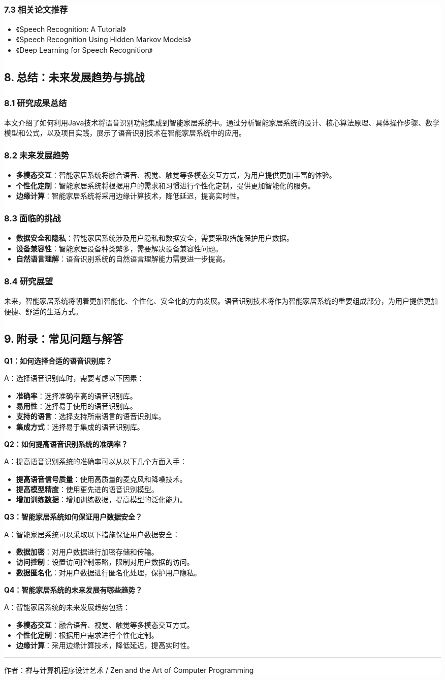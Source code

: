 ### 7.3 相关论文推荐

- 《Speech Recognition: A Tutorial》
- 《Speech Recognition Using Hidden Markov Models》
- 《Deep Learning for Speech Recognition》

## 8. 总结：未来发展趋势与挑战

### 8.1 研究成果总结

本文介绍了如何利用Java技术将语音识别功能集成到智能家居系统中。通过分析智能家居系统的设计、核心算法原理、具体操作步骤、数学模型和公式，以及项目实践，展示了语音识别技术在智能家居系统中的应用。

### 8.2 未来发展趋势

- **多模态交互**：智能家居系统将融合语音、视觉、触觉等多模态交互方式，为用户提供更加丰富的体验。
- **个性化定制**：智能家居系统将根据用户的需求和习惯进行个性化定制，提供更加智能化的服务。
- **边缘计算**：智能家居系统将采用边缘计算技术，降低延迟，提高实时性。

### 8.3 面临的挑战

- **数据安全和隐私**：智能家居系统涉及用户隐私和数据安全，需要采取措施保护用户数据。
- **设备兼容性**：智能家居设备种类繁多，需要解决设备兼容性问题。
- **自然语言理解**：语音识别系统的自然语言理解能力需要进一步提高。

### 8.4 研究展望

未来，智能家居系统将朝着更加智能化、个性化、安全化的方向发展。语音识别技术将作为智能家居系统的重要组成部分，为用户提供更加便捷、舒适的生活方式。

## 9. 附录：常见问题与解答

**Q1：如何选择合适的语音识别库？**

A：选择语音识别库时，需要考虑以下因素：

- **准确率**：选择准确率高的语音识别库。
- **易用性**：选择易于使用的语音识别库。
- **支持的语言**：选择支持所需语言的语音识别库。
- **集成方式**：选择易于集成的语音识别库。

**Q2：如何提高语音识别系统的准确率？**

A：提高语音识别系统的准确率可以从以下几个方面入手：

- **提高语音信号质量**：使用高质量的麦克风和降噪技术。
- **提高模型精度**：使用更先进的语音识别模型。
- **增加训练数据**：增加训练数据，提高模型的泛化能力。

**Q3：智能家居系统如何保证用户数据安全？**

A：智能家居系统可以采取以下措施保证用户数据安全：

- **数据加密**：对用户数据进行加密存储和传输。
- **访问控制**：设置访问控制策略，限制对用户数据的访问。
- **数据匿名化**：对用户数据进行匿名化处理，保护用户隐私。

**Q4：智能家居系统的未来发展有哪些趋势？**

A：智能家居系统的未来发展趋势包括：

- **多模态交互**：融合语音、视觉、触觉等多模态交互方式。
- **个性化定制**：根据用户需求进行个性化定制。
- **边缘计算**：采用边缘计算技术，降低延迟，提高实时性。

---

作者：禅与计算机程序设计艺术 / Zen and the Art of Computer Programming